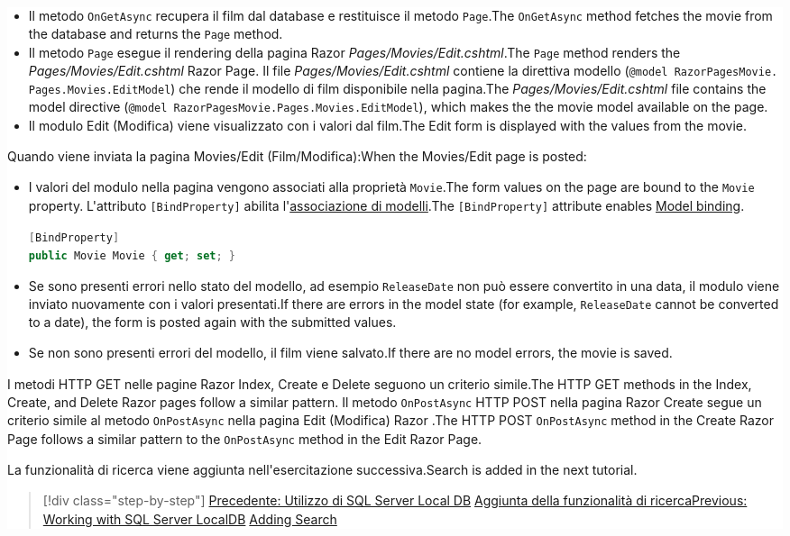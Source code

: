 * <span data-ttu-id="9a1fd-149">Il metodo `OnGetAsync` recupera il film dal database e restituisce il metodo `Page`.</span><span class="sxs-lookup"><span data-stu-id="9a1fd-149">The `OnGetAsync` method fetches the movie from the database and returns the `Page` method.</span></span> 
* <span data-ttu-id="9a1fd-150">Il metodo `Page` esegue il rendering della pagina Razor *Pages/Movies/Edit.cshtml*.</span><span class="sxs-lookup"><span data-stu-id="9a1fd-150">The `Page` method renders the *Pages/Movies/Edit.cshtml* Razor Page.</span></span> <span data-ttu-id="9a1fd-151">Il file *Pages/Movies/Edit.cshtml* contiene la direttiva modello (`@model RazorPagesMovie.Pages.Movies.EditModel`) che rende il modello di film disponibile nella pagina.</span><span class="sxs-lookup"><span data-stu-id="9a1fd-151">The *Pages/Movies/Edit.cshtml* file contains the model directive (`@model RazorPagesMovie.Pages.Movies.EditModel`), which makes the the movie model available on the page.</span></span>
* <span data-ttu-id="9a1fd-152">Il modulo Edit (Modifica) viene visualizzato con i valori dal film.</span><span class="sxs-lookup"><span data-stu-id="9a1fd-152">The Edit form is displayed with the values from the movie.</span></span>

<span data-ttu-id="9a1fd-153">Quando viene inviata la pagina Movies/Edit (Film/Modifica):</span><span class="sxs-lookup"><span data-stu-id="9a1fd-153">When the Movies/Edit page is posted:</span></span>

* <span data-ttu-id="9a1fd-154">I valori del modulo nella pagina vengono associati alla proprietà `Movie`.</span><span class="sxs-lookup"><span data-stu-id="9a1fd-154">The form values on the page are bound to the `Movie` property.</span></span> <span data-ttu-id="9a1fd-155">L'attributo `[BindProperty]` abilita l'[associazione di modelli](xref:mvc/models/model-binding).</span><span class="sxs-lookup"><span data-stu-id="9a1fd-155">The `[BindProperty]` attribute enables [Model binding](xref:mvc/models/model-binding).</span></span>

  ```csharp
  [BindProperty]
  public Movie Movie { get; set; }
  ```

* <span data-ttu-id="9a1fd-156">Se sono presenti errori nello stato del modello, ad esempio `ReleaseDate` non può essere convertito in una data, il modulo viene inviato nuovamente con i valori presentati.</span><span class="sxs-lookup"><span data-stu-id="9a1fd-156">If there are errors in the model state (for example, `ReleaseDate` cannot be converted to a date), the form is posted again with the submitted values.</span></span>
* <span data-ttu-id="9a1fd-157">Se non sono presenti errori del modello, il film viene salvato.</span><span class="sxs-lookup"><span data-stu-id="9a1fd-157">If there are no model errors, the movie is saved.</span></span>

<span data-ttu-id="9a1fd-158">I metodi HTTP GET nelle pagine Razor Index, Create e Delete seguono un criterio simile.</span><span class="sxs-lookup"><span data-stu-id="9a1fd-158">The HTTP GET methods in the Index, Create, and Delete Razor pages follow a similar pattern.</span></span> <span data-ttu-id="9a1fd-159">Il metodo `OnPostAsync` HTTP POST nella pagina Razor Create segue un criterio simile al metodo `OnPostAsync` nella pagina Edit (Modifica) Razor .</span><span class="sxs-lookup"><span data-stu-id="9a1fd-159">The HTTP POST `OnPostAsync` method in the Create Razor Page follows a similar pattern to the `OnPostAsync` method in the Edit Razor Page.</span></span>

<span data-ttu-id="9a1fd-160">La funzionalità di ricerca viene aggiunta nell'esercitazione successiva.</span><span class="sxs-lookup"><span data-stu-id="9a1fd-160">Search is added in the next tutorial.</span></span>

>[!div class="step-by-step"]
<span data-ttu-id="9a1fd-161">[Precedente: Utilizzo di SQL Server Local DB](xref:tutorials/razor-pages/sql)
[Aggiunta della funzionalità di ricerca](xref:tutorials/razor-pages/search)</span><span class="sxs-lookup"><span data-stu-id="9a1fd-161">[Previous: Working with SQL Server LocalDB](xref:tutorials/razor-pages/sql)
[Adding Search](xref:tutorials/razor-pages/search)</span></span>
